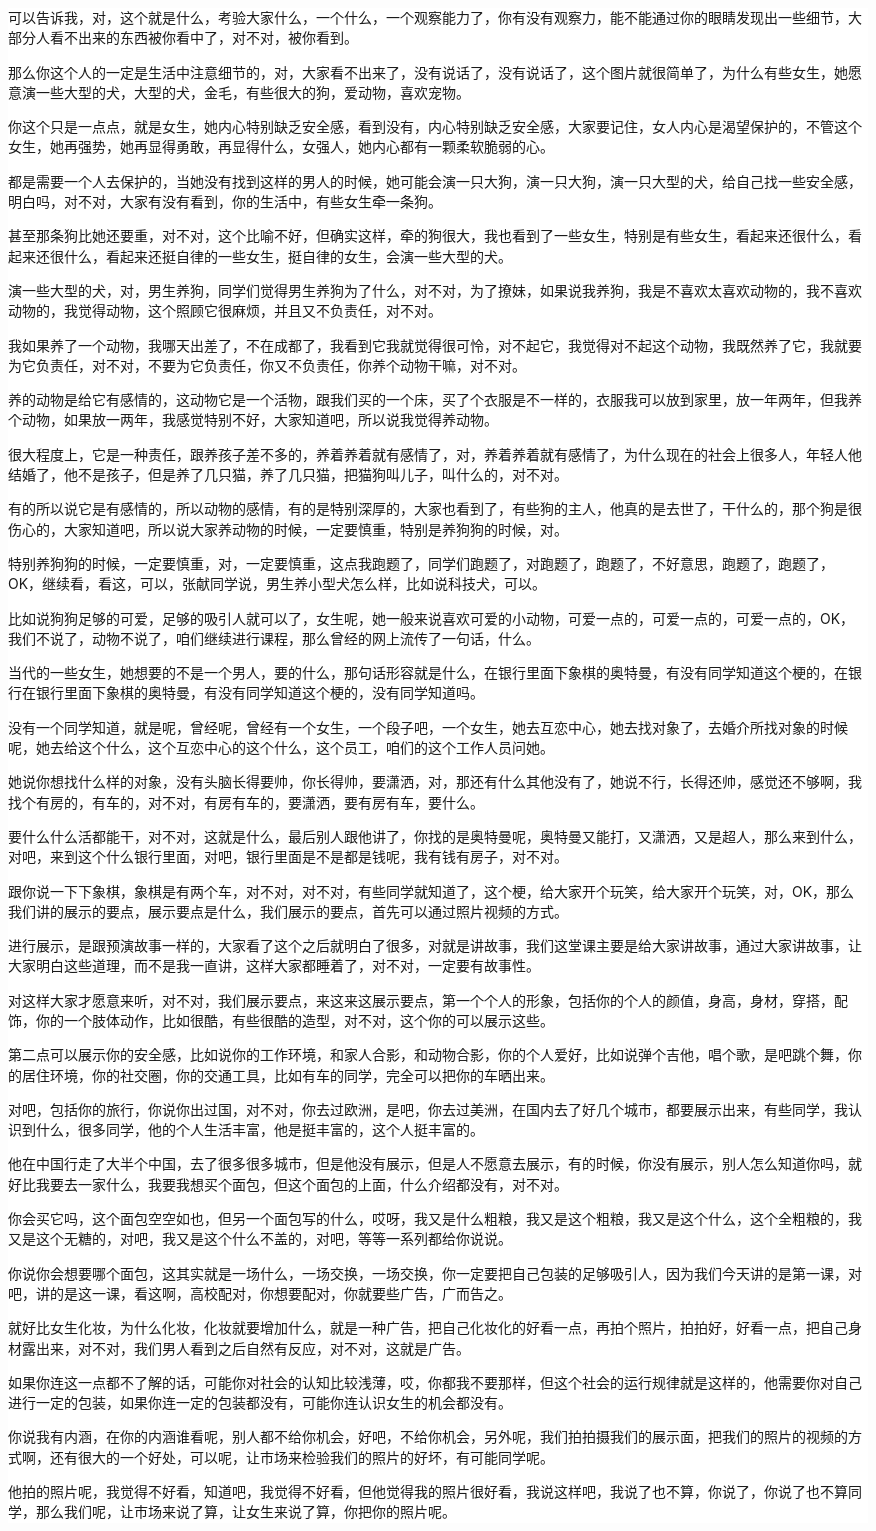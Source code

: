 可以告诉我，对，这个就是什么，考验大家什么，一个什么，一个观察能力了，你有没有观察力，能不能通过你的眼睛发现出一些细节，大部分人看不出来的东西被你看中了，对不对，被你看到。

那么你这个人的一定是生活中注意细节的，对，大家看不出来了，没有说话了，没有说话了，这个图片就很简单了，为什么有些女生，她愿意演一些大型的犬，大型的犬，金毛，有些很大的狗，爱动物，喜欢宠物。

你这个只是一点点，就是女生，她内心特别缺乏安全感，看到没有，内心特别缺乏安全感，大家要记住，女人内心是渴望保护的，不管这个女生，她再强势，她再显得勇敢，再显得什么，女强人，她内心都有一颗柔软脆弱的心。

都是需要一个人去保护的，当她没有找到这样的男人的时候，她可能会演一只大狗，演一只大狗，演一只大型的犬，给自己找一些安全感，明白吗，对不对，大家有没有看到，你的生活中，有些女生牵一条狗。

甚至那条狗比她还要重，对不对，这个比喻不好，但确实这样，牵的狗很大，我也看到了一些女生，特别是有些女生，看起来还很什么，看起来还很什么，看起来还挺自律的一些女生，挺自律的女生，会演一些大型的犬。

演一些大型的犬，对，男生养狗，同学们觉得男生养狗为了什么，对不对，为了撩妹，如果说我养狗，我是不喜欢太喜欢动物的，我不喜欢动物的，我觉得动物，这个照顾它很麻烦，并且又不负责任，对不对。

我如果养了一个动物，我哪天出差了，不在成都了，我看到它我就觉得很可怜，对不起它，我觉得对不起这个动物，我既然养了它，我就要为它负责任，对不对，不要为它负责任，你又不负责任，你养个动物干嘛，对不对。

养的动物是给它有感情的，这动物它是一个活物，跟我们买的一个床，买了个衣服是不一样的，衣服我可以放到家里，放一年两年，但我养个动物，如果放一两年，我感觉特别不好，大家知道吧，所以说我觉得养动物。

很大程度上，它是一种责任，跟养孩子差不多的，养着养着就有感情了，对，养着养着就有感情了，为什么现在的社会上很多人，年轻人他结婚了，他不是孩子，但是养了几只猫，养了几只猫，把猫狗叫儿子，叫什么的，对不对。

有的所以说它是有感情的，所以动物的感情，有的是特别深厚的，大家也看到了，有些狗的主人，他真的是去世了，干什么的，那个狗是很伤心的，大家知道吧，所以说大家养动物的时候，一定要慎重，特别是养狗狗的时候，对。

特别养狗狗的时候，一定要慎重，对，一定要慎重，这点我跑题了，同学们跑题了，对跑题了，跑题了，不好意思，跑题了，跑题了，OK，继续看，看这，可以，张献同学说，男生养小型犬怎么样，比如说科技犬，可以。

比如说狗狗足够的可爱，足够的吸引人就可以了，女生呢，她一般来说喜欢可爱的小动物，可爱一点的，可爱一点的，可爱一点的，OK，我们不说了，动物不说了，咱们继续进行课程，那么曾经的网上流传了一句话，什么。

当代的一些女生，她想要的不是一个男人，要的什么，那句话形容就是什么，在银行里面下象棋的奥特曼，有没有同学知道这个梗的，在银行在银行里面下象棋的奥特曼，有没有同学知道这个梗的，没有同学知道吗。

没有一个同学知道，就是呢，曾经呢，曾经有一个女生，一个段子吧，一个女生，她去互恋中心，她去找对象了，去婚介所找对象的时候呢，她去给这个什么，这个互恋中心的这个什么，这个员工，咱们的这个工作人员问她。

她说你想找什么样的对象，没有头脑长得要帅，你长得帅，要潇洒，对，那还有什么其他没有了，她说不行，长得还帅，感觉还不够啊，我找个有房的，有车的，对不对，有房有车的，要潇洒，要有房有车，要什么。

要什么什么活都能干，对不对，这就是什么，最后别人跟他讲了，你找的是奥特曼呢，奥特曼又能打，又潇洒，又是超人，那么来到什么，对吧，来到这个什么银行里面，对吧，银行里面是不是都是钱呢，我有钱有房子，对不对。

跟你说一下下象棋，象棋是有两个车，对不对，对不对，有些同学就知道了，这个梗，给大家开个玩笑，给大家开个玩笑，对，OK，那么我们讲的展示的要点，展示要点是什么，我们展示的要点，首先可以通过照片视频的方式。

进行展示，是跟预演故事一样的，大家看了这个之后就明白了很多，对就是讲故事，我们这堂课主要是给大家讲故事，通过大家讲故事，让大家明白这些道理，而不是我一直讲，这样大家都睡着了，对不对，一定要有故事性。

对这样大家才愿意来听，对不对，我们展示要点，来这来这展示要点，第一个个人的形象，包括你的个人的颜值，身高，身材，穿搭，配饰，你的一个肢体动作，比如很酷，有些很酷的造型，对不对，这个你的可以展示这些。

第二点可以展示你的安全感，比如说你的工作环境，和家人合影，和动物合影，你的个人爱好，比如说弹个吉他，唱个歌，是吧跳个舞，你的居住环境，你的社交圈，你的交通工具，比如有车的同学，完全可以把你的车晒出来。

对吧，包括你的旅行，你说你出过国，对不对，你去过欧洲，是吧，你去过美洲，在国内去了好几个城市，都要展示出来，有些同学，我认识到什么，很多同学，他的个人生活丰富，他是挺丰富的，这个人挺丰富的。

他在中国行走了大半个中国，去了很多很多城市，但是他没有展示，但是人不愿意去展示，有的时候，你没有展示，别人怎么知道你吗，就好比我要去一家什么，我要我想买个面包，但这个面包的上面，什么介绍都没有，对不对。

你会买它吗，这个面包空空如也，但另一个面包写的什么，哎呀，我又是什么粗粮，我又是这个粗粮，我又是这个什么，这个全粗粮的，我又是这个无糖的，对吧，我又是这个什么不盖的，对吧，等等一系列都给你说说。

你说你会想要哪个面包，这其实就是一场什么，一场交换，一场交换，你一定要把自己包装的足够吸引人，因为我们今天讲的是第一课，对吧，讲的是这一课，看这啊，高校配对，你想要配对，你就要些广告，广而告之。

就好比女生化妆，为什么化妆，化妆就要增加什么，就是一种广告，把自己化妆化的好看一点，再拍个照片，拍拍好，好看一点，把自己身材露出来，对不对，我们男人看到之后自然有反应，对不对，这就是广告。

如果你连这一点都不了解的话，可能你对社会的认知比较浅薄，哎，你都我不要那样，但这个社会的运行规律就是这样的，他需要你对自己进行一定的包装，如果你连一定的包装都没有，可能你连认识女生的机会都没有。

你说我有内涵，在你的内涵谁看呢，别人都不给你机会，好吧，不给你机会，另外呢，我们拍拍摄我们的展示面，把我们的照片的视频的方式啊，还有很大的一个好处，可以呢，让市场来检验我们的照片的好坏，有可能同学呢。

他拍的照片呢，我觉得不好看，知道吧，我觉得不好看，但他觉得我的照片很好看，我说这样吧，我说了也不算，你说了，你说了也不算同学，那么我们呢，让市场来说了算，让女生来说了算，你把你的照片呢。
